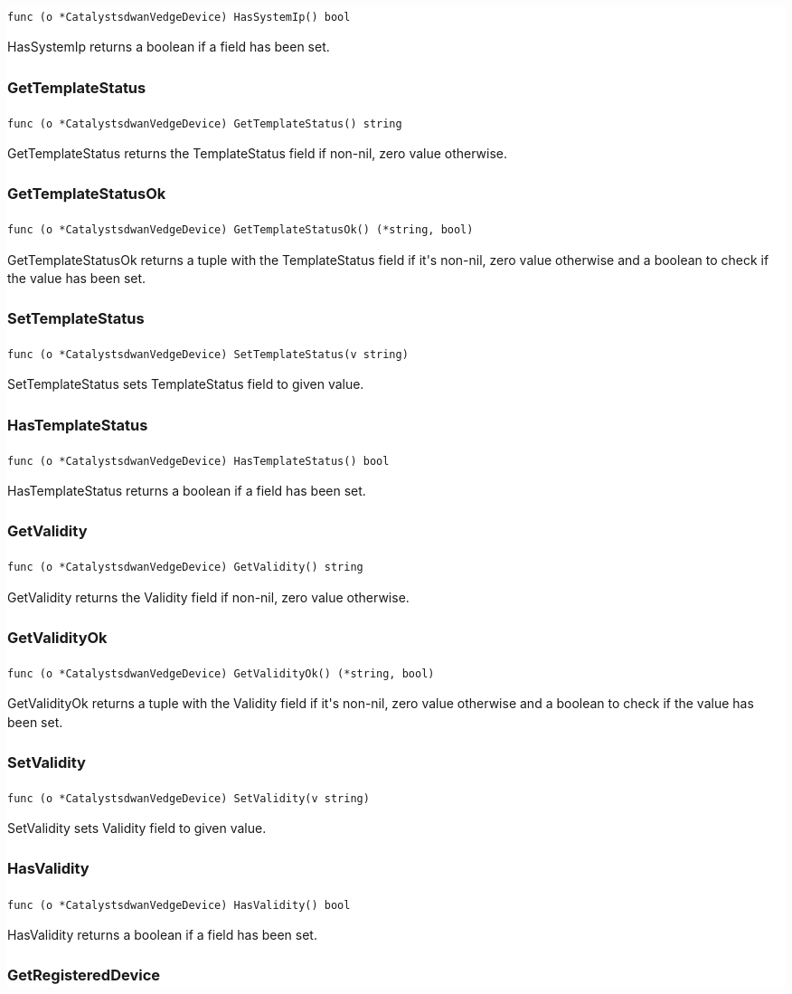 `func (o *CatalystsdwanVedgeDevice) HasSystemIp() bool`

HasSystemIp returns a boolean if a field has been set.

### GetTemplateStatus

`func (o *CatalystsdwanVedgeDevice) GetTemplateStatus() string`

GetTemplateStatus returns the TemplateStatus field if non-nil, zero value otherwise.

### GetTemplateStatusOk

`func (o *CatalystsdwanVedgeDevice) GetTemplateStatusOk() (*string, bool)`

GetTemplateStatusOk returns a tuple with the TemplateStatus field if it's non-nil, zero value otherwise
and a boolean to check if the value has been set.

### SetTemplateStatus

`func (o *CatalystsdwanVedgeDevice) SetTemplateStatus(v string)`

SetTemplateStatus sets TemplateStatus field to given value.

### HasTemplateStatus

`func (o *CatalystsdwanVedgeDevice) HasTemplateStatus() bool`

HasTemplateStatus returns a boolean if a field has been set.

### GetValidity

`func (o *CatalystsdwanVedgeDevice) GetValidity() string`

GetValidity returns the Validity field if non-nil, zero value otherwise.

### GetValidityOk

`func (o *CatalystsdwanVedgeDevice) GetValidityOk() (*string, bool)`

GetValidityOk returns a tuple with the Validity field if it's non-nil, zero value otherwise
and a boolean to check if the value has been set.

### SetValidity

`func (o *CatalystsdwanVedgeDevice) SetValidity(v string)`

SetValidity sets Validity field to given value.

### HasValidity

`func (o *CatalystsdwanVedgeDevice) HasValidity() bool`

HasValidity returns a boolean if a field has been set.

### GetRegisteredDevice
